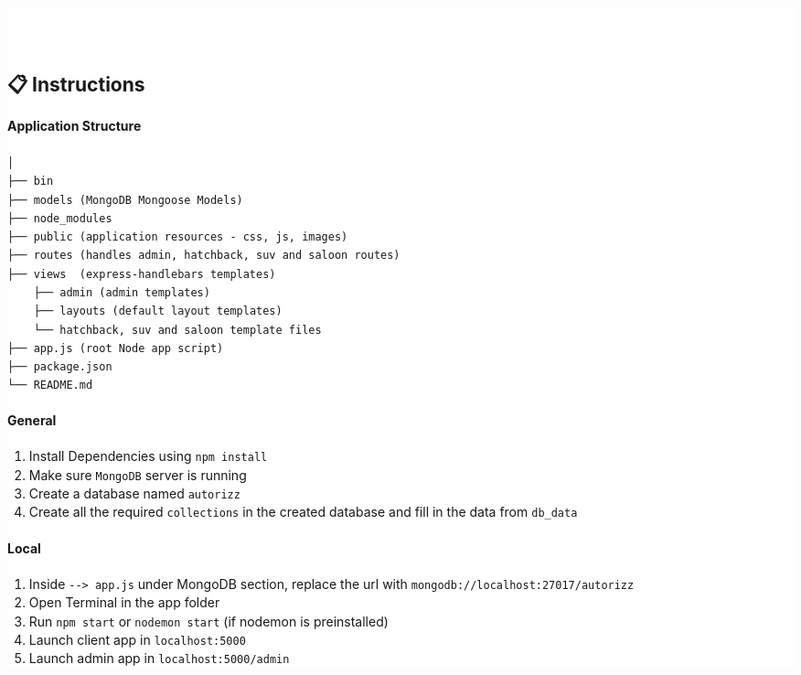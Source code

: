 
<br>
<br>

## 📋 Instructions
#### Application Structure
```
│
├── bin
├── models (MongoDB Mongoose Models)
├── node_modules 
├── public (application resources - css, js, images)
├── routes (handles admin, hatchback, suv and saloon routes)
├── views  (express-handlebars templates)
    ├── admin (admin templates)
    ├── layouts (default layout templates)
    └── hatchback, suv and saloon template files
├── app.js (root Node app script)
├── package.json
└── README.md
```


#### General
1. Install Dependencies using `npm install`
2. Make sure `MongoDB` server is running
3. Create a database named `autorizz`
4. Create all the required `collections` in the created database and fill in the data from `db_data`


#### Local
1. Inside  `--> app.js` under MongoDB section, replace the url with `mongodb://localhost:27017/autorizz`
2. Open Terminal in the app folder
3. Run `npm start` or `nodemon start` (if nodemon is preinstalled)
4. Launch client app in `localhost:5000`
4. Launch admin app in `localhost:5000/admin`

